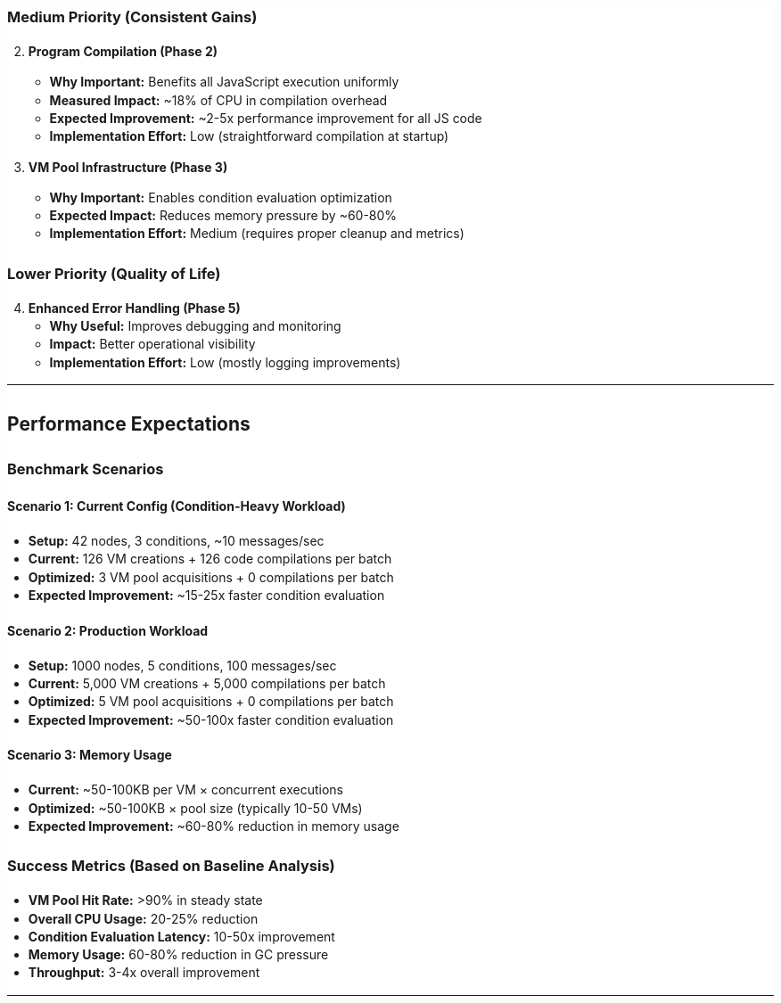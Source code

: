 ### **Medium Priority (Consistent Gains)**
2. **Program Compilation (Phase 2)**
   - **Why Important:** Benefits all JavaScript execution uniformly
   - **Measured Impact:** ~18% of CPU in compilation overhead
   - **Expected Improvement:** ~2-5x performance improvement for all JS code
   - **Implementation Effort:** Low (straightforward compilation at startup)

3. **VM Pool Infrastructure (Phase 3)**
   - **Why Important:** Enables condition evaluation optimization
   - **Expected Impact:** Reduces memory pressure by ~60-80%
   - **Implementation Effort:** Medium (requires proper cleanup and metrics)

### **Lower Priority (Quality of Life)**
4. **Enhanced Error Handling (Phase 5)**
   - **Why Useful:** Improves debugging and monitoring
   - **Impact:** Better operational visibility
   - **Implementation Effort:** Low (mostly logging improvements)

---

## **Performance Expectations**

### **Benchmark Scenarios**

#### **Scenario 1: Current Config (Condition-Heavy Workload)**
- **Setup:** 42 nodes, 3 conditions, ~10 messages/sec
- **Current:** 126 VM creations + 126 code compilations per batch
- **Optimized:** 3 VM pool acquisitions + 0 compilations per batch
- **Expected Improvement:** ~15-25x faster condition evaluation

#### **Scenario 2: Production Workload**
- **Setup:** 1000 nodes, 5 conditions, 100 messages/sec  
- **Current:** 5,000 VM creations + 5,000 compilations per batch
- **Optimized:** 5 VM pool acquisitions + 0 compilations per batch
- **Expected Improvement:** ~50-100x faster condition evaluation

#### **Scenario 3: Memory Usage**
- **Current:** ~50-100KB per VM × concurrent executions
- **Optimized:** ~50-100KB × pool size (typically 10-50 VMs)
- **Expected Improvement:** ~60-80% reduction in memory usage

### **Success Metrics (Based on Baseline Analysis)**
- **VM Pool Hit Rate:** >90% in steady state
- **Overall CPU Usage:** 20-25% reduction
- **Condition Evaluation Latency:** 10-50x improvement
- **Memory Usage:** 60-80% reduction in GC pressure
- **Throughput:** 3-4x overall improvement

---
